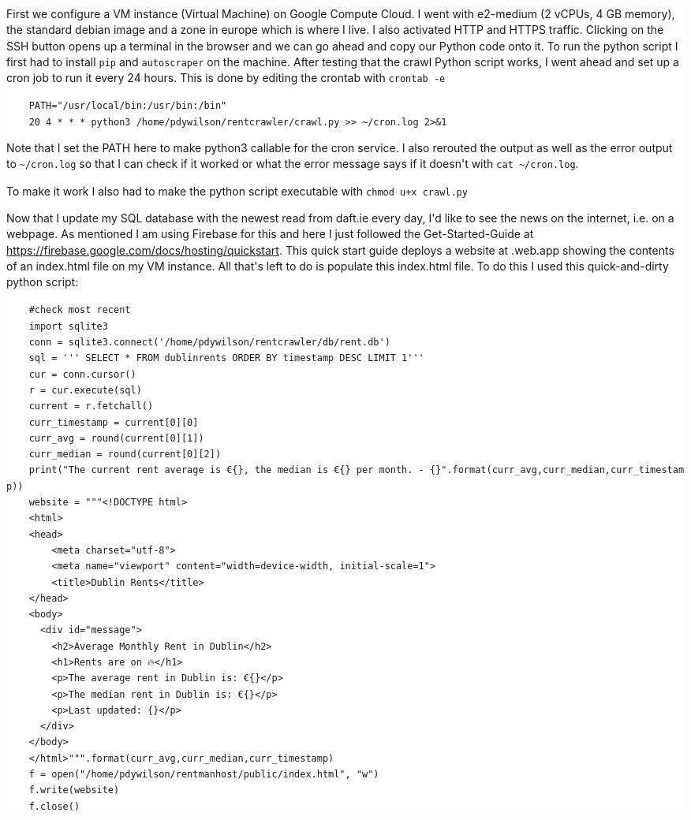 First we configure a VM instance (Virtual Machine) on Google Compute Cloud. I went with e2-medium (2 vCPUs, 4 GB memory), the standard debian image and a zone in europe which is where I live. I also activated HTTP and HTTPS traffic. Clicking on the SSH button opens up a terminal in the browser and we can go ahead and copy our Python code onto it. To run the python script I first had to install `pip` and `autoscraper` on the machine. After testing that the crawl Python script works, I went ahead and set up a cron job to run it every 24 hours. This is done by editing the crontab with `crontab -e`

```
    PATH="/usr/local/bin:/usr/bin:/bin"
    20 4 * * * python3 /home/pdywilson/rentcrawler/crawl.py >> ~/cron.log 2>&1
```

Note that I set the PATH here to make python3 callable for the cron service. I also rerouted the output as well as the error output to `~/cron.log` so that I can check if it worked or what the error message says if it doesn't with `cat ~/cron.log`.

To make it work I also had to make the python script executable with `chmod u+x crawl.py`

Now that I update my SQL database with the newest read from daft.ie every day, I'd like to see the news on the internet, i.e. on a webpage. As mentioned I am using Firebase for this and here I just followed the Get-Started-Guide at https://firebase.google.com/docs/hosting/quickstart. This quick start guide deploys a website at <projectname>.web.app showing the contents of an index.html file on my VM instance. All that's left to do is populate this index.html file. To do this I used this quick-and-dirty python script:

```
    #check most recent
    import sqlite3
    conn = sqlite3.connect('/home/pdywilson/rentcrawler/db/rent.db')
    sql = ''' SELECT * FROM dublinrents ORDER BY timestamp DESC LIMIT 1'''
    cur = conn.cursor()
    r = cur.execute(sql)
    current = r.fetchall()
    curr_timestamp = current[0][0]
    curr_avg = round(current[0][1])
    curr_median = round(current[0][2])
    print("The current rent average is €{}, the median is €{} per month. - {}".format(curr_avg,curr_median,curr_timestamp))
    website = """<!DOCTYPE html>
    <html>
    <head>
        <meta charset="utf-8">
        <meta name="viewport" content="width=device-width, initial-scale=1">
        <title>Dublin Rents</title>
    </head>
    <body>
      <div id="message">
        <h2>Average Monthly Rent in Dublin</h2>
        <h1>Rents are on 🔥</h1>
        <p>The average rent in Dublin is: €{}</p>
        <p>The median rent in Dublin is: €{}</p>
        <p>Last updated: {}</p>
      </div>
    </body>
    </html>""".format(curr_avg,curr_median,curr_timestamp)
    f = open("/home/pdywilson/rentmanhost/public/index.html", "w")
    f.write(website)
    f.close()
```

